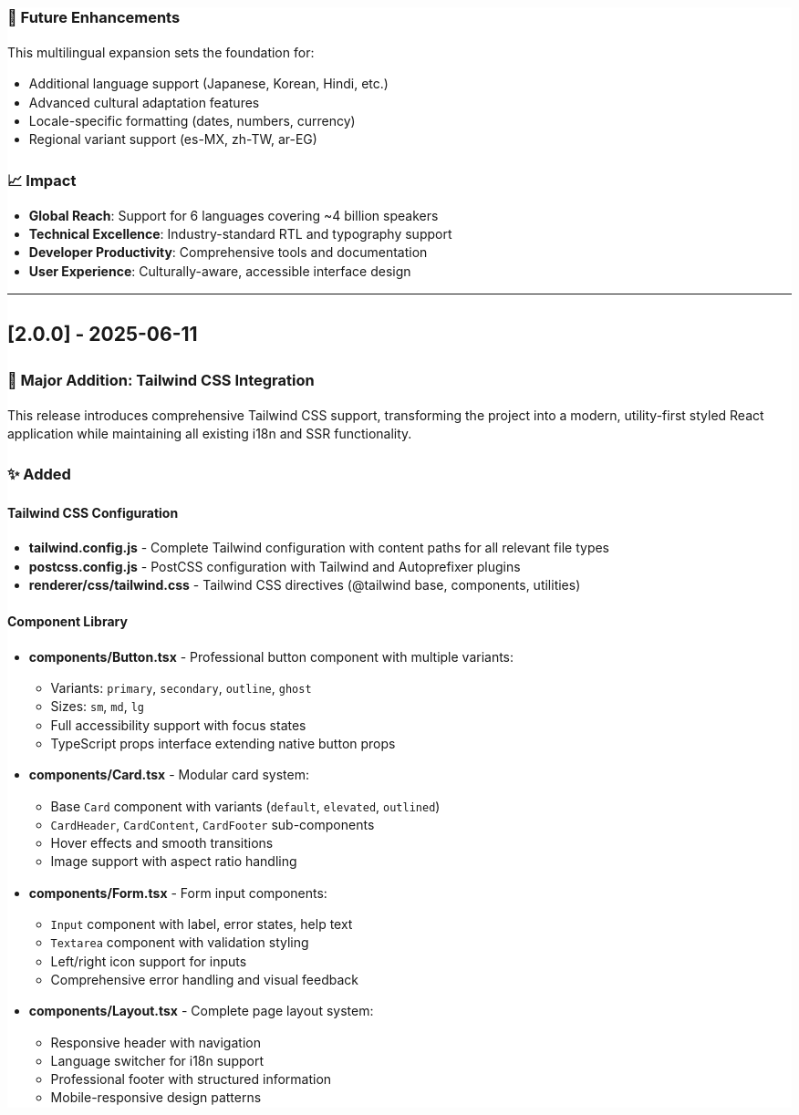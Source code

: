 ### 🔮 Future Enhancements

This multilingual expansion sets the foundation for:
- Additional language support (Japanese, Korean, Hindi, etc.)
- Advanced cultural adaptation features
- Locale-specific formatting (dates, numbers, currency)
- Regional variant support (es-MX, zh-TW, ar-EG)

### 📈 Impact

- **Global Reach**: Support for 6 languages covering ~4 billion speakers
- **Technical Excellence**: Industry-standard RTL and typography support  
- **Developer Productivity**: Comprehensive tools and documentation
- **User Experience**: Culturally-aware, accessible interface design

---

## [2.0.0] - 2025-06-11

### 🎨 Major Addition: Tailwind CSS Integration

This release introduces comprehensive Tailwind CSS support, transforming the project into a modern, utility-first styled React application while maintaining all existing i18n and SSR functionality.

### ✨ Added

#### **Tailwind CSS Configuration**
- **tailwind.config.js** - Complete Tailwind configuration with content paths for all relevant file types
- **postcss.config.js** - PostCSS configuration with Tailwind and Autoprefixer plugins
- **renderer/css/tailwind.css** - Tailwind CSS directives (@tailwind base, components, utilities)

#### **Component Library**
- **components/Button.tsx** - Professional button component with multiple variants:
  - Variants: `primary`, `secondary`, `outline`, `ghost`
  - Sizes: `sm`, `md`, `lg`
  - Full accessibility support with focus states
  - TypeScript props interface extending native button props

- **components/Card.tsx** - Modular card system:
  - Base `Card` component with variants (`default`, `elevated`, `outlined`)
  - `CardHeader`, `CardContent`, `CardFooter` sub-components
  - Hover effects and smooth transitions
  - Image support with aspect ratio handling

- **components/Form.tsx** - Form input components:
  - `Input` component with label, error states, help text
  - `Textarea` component with validation styling
  - Left/right icon support for inputs
  - Comprehensive error handling and visual feedback

- **components/Layout.tsx** - Complete page layout system:
  - Responsive header with navigation
  - Language switcher for i18n support
  - Professional footer with structured information
  - Mobile-responsive design patterns
